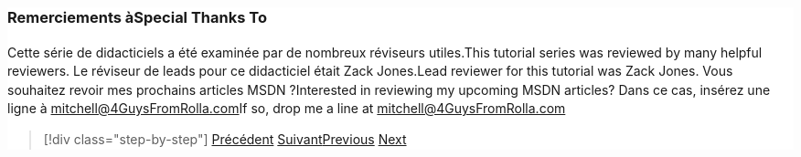 ### <a name="special-thanks-to"></a><span data-ttu-id="b8633-305">Remerciements à</span><span class="sxs-lookup"><span data-stu-id="b8633-305">Special Thanks To</span></span>

<span data-ttu-id="b8633-306">Cette série de didacticiels a été examinée par de nombreux réviseurs utiles.</span><span class="sxs-lookup"><span data-stu-id="b8633-306">This tutorial series was reviewed by many helpful reviewers.</span></span> <span data-ttu-id="b8633-307">Le réviseur de leads pour ce didacticiel était Zack Jones.</span><span class="sxs-lookup"><span data-stu-id="b8633-307">Lead reviewer for this tutorial was Zack Jones.</span></span> <span data-ttu-id="b8633-308">Vous souhaitez revoir mes prochains articles MSDN ?</span><span class="sxs-lookup"><span data-stu-id="b8633-308">Interested in reviewing my upcoming MSDN articles?</span></span> <span data-ttu-id="b8633-309">Dans ce cas, insérez une ligne à [mitchell@4GuysFromRolla.com](mailto:mitchell@4GuysFromRolla.com)</span><span class="sxs-lookup"><span data-stu-id="b8633-309">If so, drop me a line at [mitchell@4GuysFromRolla.com](mailto:mitchell@4GuysFromRolla.com)</span></span>

> [!div class="step-by-step"]
> <span data-ttu-id="b8633-310">[Précédent](control-id-naming-in-content-pages-cs.md)
> [Suivant](interacting-with-the-content-page-from-the-master-page-cs.md)</span><span class="sxs-lookup"><span data-stu-id="b8633-310">[Previous](control-id-naming-in-content-pages-cs.md)
[Next](interacting-with-the-content-page-from-the-master-page-cs.md)</span></span>
